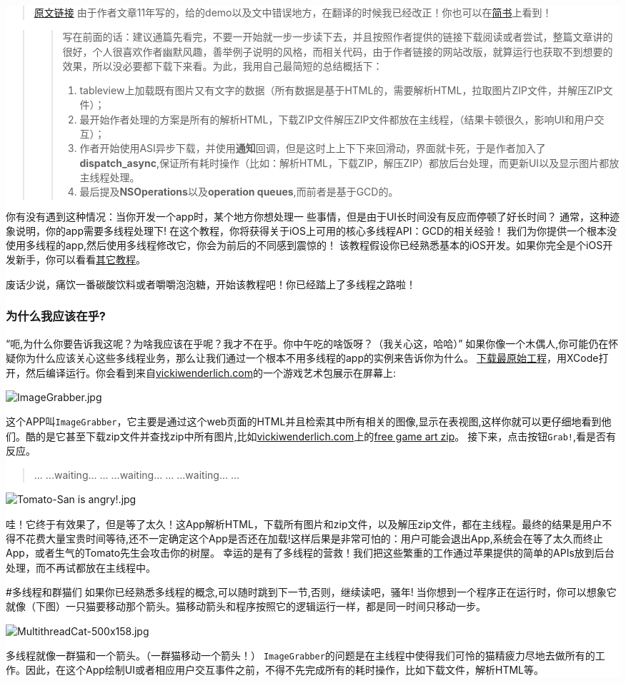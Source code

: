 > [原文链接](https://www.raywenderlich.com/4295/multithreading-and-grand-central-dispatch-on-ios-for-beginners-tutorial)
> 由于作者文章11年写的，给的demo以及文中错误地方，在翻译的时候我已经改正！你也可以在[简书](http://www.jianshu.com/p/952085b939f2)上看到！

> > 写在前面的话：建议通篇先看完，不要一开始就一步一步读下去，并且按照作者提供的链接下载阅读或者尝试，整篇文章讲的很好，个人很喜欢作者幽默风趣，善举例子说明的风格，而相关代码，由于作者链接的网站改版，就算运行也获取不到想要的效果，所以没必要都下载下来看。为此，我用自己最简短的总结概括下：
> > 1. tableview上加载既有图片又有文字的数据（所有数据是基于HTML的，需要解析HTML，拉取图片ZIP文件，并解压ZIP文件）；
> > 2. 最开始作者处理的方案是所有的解析HTML，下载ZIP文件解压ZIP文件都放在主线程，（结果卡顿很久，影响UI和用户交互）；
> > 3. 作者开始使用ASI异步下载，并使用**通知**回调，但是这时上上下下来回滑动，界面就卡死，于是作者加入了**dispatch_async**,保证所有耗时操作（比如：解析HTML，下载ZIP，解压ZIP）都放后台处理，而更新UI以及显示图片都放主线程处理。
> > 4. 最后提及**NSOperations**以及**operation queues**,而前者是基于GCD的。

你有没有遇到这种情况：当你开发一个app时，某个地方你想处理一    些事情，但是由于UI长时间没有反应而停顿了好长时间？
通常，这种迹象说明，你的app需要多线程处理下!
在这个教程，你将获得关于iOS上可用的核心多线程API：GCD的相关经验！
我们为你提供一个根本没使用多线程的app,然后使用多线程修改它，你会为前后的不同感到震惊的！
该教程假设你已经熟悉基本的iOS开发。如果你完全是个iOS开发新手，你可以看看[其它教程](https://www.raywenderlich.com/?page_id=2519)。

废话少说，痛饮一番碳酸饮料或者嚼嚼泡泡糖，开始该教程吧！你已经踏上了多线程之路啦！

### 为什么我应该在乎?  
“呃,为什么你要告诉我这呢？为啥我应该在乎呢？我才不在乎。你中午吃的啥饭呀？（我关心这，哈哈）”
     如果你像一个木偶人,你可能仍在怀疑你为什么应该关心这些多线程业务，那么让我们通过一个根本不用多线程的app的实例来告诉你为什么。
     [下载最原始工程](http://www.raywenderlich.com/downloads/ImageGrabberSync.zip)，用XCode打开，然后编译运行。你会看到来自[vickiwenderlich.com](http://www.vickiwenderlich.com/)的一个游戏艺术包展示在屏幕上:
     
![ImageGrabber.jpg](http://upload-images.jianshu.io/upload_images/402808-08ca1c3f39c41188.jpg?imageMogr2/auto-orient/strip%7CimageView2/2/w/1240)

这个APP叫`ImageGrabber`，它主要是通过这个web页面的HTML并且检索其中所有相关的图像,显示在表视图,这样你就可以更仔细地看到他们。酷的是它甚至下载zip文件并查找zip中所有图片,比如[vickiwenderlich.com](http://www.vickiwenderlich.com/)上的[free game art zip](http://www.vickiwenderlich.com/downloads/GameArt/Monkey_Platformer_GameArt.zip)。
 接下来，点击按钮`Grab!`,看是否有反应。
> ...
> ...waiting...
> ...
> ...waiting...
> ...
> ...waiting...
> ...

![Tomato-San is angry!.jpg](http://upload-images.jianshu.io/upload_images/402808-b5180cebdd49555e.jpg?imageMogr2/auto-orient/strip%7CimageView2/2/w/1240)

哇！它终于有效果了，但是等了太久！这App解析HTML，下载所有图片和zip文件，以及解压zip文件，都在主线程。最终的结果是用户不得不花费大量宝贵时间等待,还不一定确定这个App是否还在加载!这样后果是非常可怕的：用户可能会退出App,系统会在等了太久而终止App，或者生气的Tomato先生会攻击你的树屋。
幸运的是有了多线程的营救！我们把这些繁重的工作通过苹果提供的简单的APIs放到后台处理，而不再试都放在主线程中。

#多线程和群猫们
如果你已经熟悉多线程的概念,可以随时跳到下一节,否则，继续读吧，骚年!
当你想到一个程序正在运行时，你可以想象它就像（下图）一只猫要移动那个箭头。猫移动箭头和程序按照它的逻辑运行一样，都是同一时间只移动一步。
     
![MultithreadCat-500x158.jpg](http://upload-images.jianshu.io/upload_images/402808-9e9d098cea46a948.jpg?imageMogr2/auto-orient/strip%7CimageView2/2/w/1240)

多线程就像一群猫和一个箭头。（一群猫移动一个箭头！）
`ImageGrabber`的问题是在主线程中使得我们可怜的猫精疲力尽地去做所有的工作。因此，在这个App绘制UI或者相应用户交互事件之前，不得不先完成所有的耗时操作，比如下载文件，解析HTML等。
     